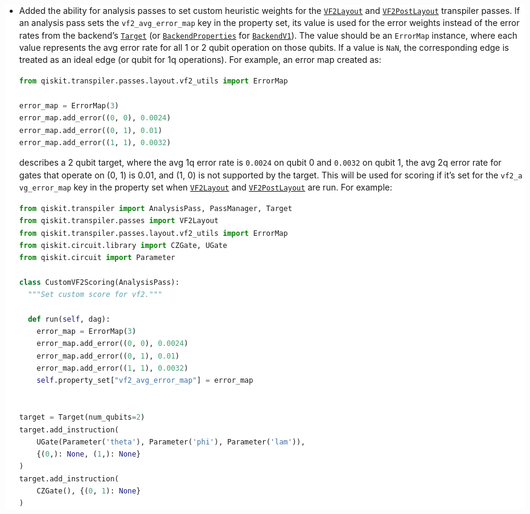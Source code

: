 *   Added the ability for analysis passes to set custom heuristic weights for the [`VF2Layout`](/api/qiskit/qiskit.transpiler.passes.VF2Layout "qiskit.transpiler.passes.VF2Layout") and [`VF2PostLayout`](/api/qiskit/qiskit.transpiler.passes.VF2PostLayout "qiskit.transpiler.passes.VF2PostLayout") transpiler passes. If an analysis pass sets the `vf2_avg_error_map` key in the property set, its value is used for the error weights instead of the error rates from the backend’s [`Target`](/api/qiskit/qiskit.transpiler.Target "qiskit.transpiler.Target") (or [`BackendProperties`](/api/qiskit/qiskit.providers.models.BackendProperties "qiskit.providers.models.BackendProperties") for [`BackendV1`](/api/qiskit/qiskit.providers.BackendV1 "qiskit.providers.BackendV1")). The value should be an `ErrorMap` instance, where each value represents the avg error rate for all 1 or 2 qubit operation on those qubits. If a value is `NaN`, the corresponding edge is treated as an ideal edge (or qubit for 1q operations). For example, an error map created as:

    ```python
    from qiskit.transpiler.passes.layout.vf2_utils import ErrorMap

    error_map = ErrorMap(3)
    error_map.add_error((0, 0), 0.0024)
    error_map.add_error((0, 1), 0.01)
    error_map.add_error((1, 1), 0.0032)
    ```

    describes a 2 qubit target, where the avg 1q error rate is `0.0024` on qubit 0 and `0.0032` on qubit 1, the avg 2q error rate for gates that operate on (0, 1) is 0.01, and (1, 0) is not supported by the target. This will be used for scoring if it’s set for the `vf2_avg_error_map` key in the property set when [`VF2Layout`](/api/qiskit/qiskit.transpiler.passes.VF2Layout "qiskit.transpiler.passes.VF2Layout") and [`VF2PostLayout`](/api/qiskit/qiskit.transpiler.passes.VF2PostLayout "qiskit.transpiler.passes.VF2PostLayout") are run. For example:

    ```python
    from qiskit.transpiler import AnalysisPass, PassManager, Target
    from qiskit.transpiler.passes import VF2Layout
    from qiskit.transpiler.passes.layout.vf2_utils import ErrorMap
    from qiskit.circuit.library import CZGate, UGate
    from qiskit.circuit import Parameter

    class CustomVF2Scoring(AnalysisPass):
      """Set custom score for vf2."""

      def run(self, dag):
        error_map = ErrorMap(3)
        error_map.add_error((0, 0), 0.0024)
        error_map.add_error((0, 1), 0.01)
        error_map.add_error((1, 1), 0.0032)
        self.property_set["vf2_avg_error_map"] = error_map


    target = Target(num_qubits=2)
    target.add_instruction(
        UGate(Parameter('theta'), Parameter('phi'), Parameter('lam')),
        {(0,): None, (1,): None}
    )
    target.add_instruction(
        CZGate(), {(0, 1): None}
    )
